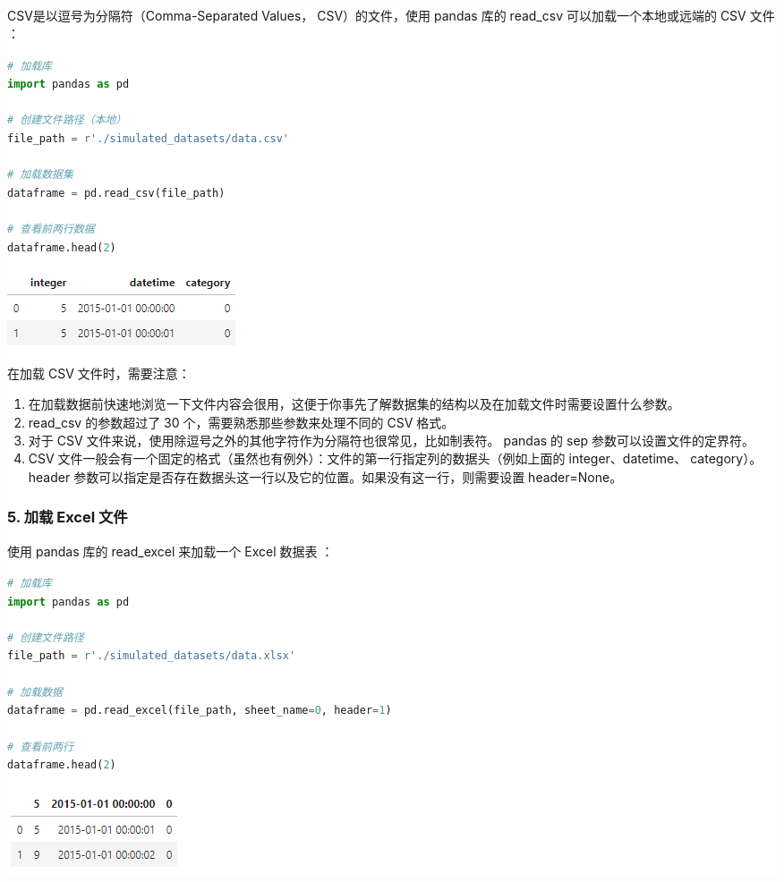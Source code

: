 CSV是以逗号为分隔符（Comma-Separated Values， CSV）的文件，使用 pandas 库的 read_csv 可以加载一个本地或远端的 CSV 文件 ：

```python
# 加载库
import pandas as pd

# 创建文件路径（本地）
file_path = r'./simulated_datasets/data.csv'

# 加载数据集
dataframe = pd.read_csv(file_path)

# 查看前两行数据
dataframe.head(2)
```

![image-20200606152113847](image-20200606152113847.png)

在加载 CSV 文件时，需要注意：

1. 在加载数据前快速地浏览一下文件内容会很用，这便于你事先了解数据集的结构以及在加载文件时需要设置什么参数。
2. read_csv 的参数超过了 30 个，需要熟悉那些参数来处理不同的 CSV 格式。
3. 对于 CSV 文件来说，使用除逗号之外的其他字符作为分隔符也很常见，比如制表符。 pandas 的 sep 参数可以设置文件的定界符。 
4. CSV 文件一般会有一个固定的格式（虽然也有例外）：文件的第一行指定列的数据头（例如上面的 integer、datetime、 category）。 header 参数可以指定是否存在数据头这一行以及它的位置。如果没有这一行，则需要设置 header=None。

### 5. 加载 Excel 文件

使用 pandas 库的 read_excel 来加载一个 Excel 数据表 ：

```python
# 加载库
import pandas as pd

# 创建文件路径
file_path = r'./simulated_datasets/data.xlsx'

# 加载数据
dataframe = pd.read_excel(file_path, sheet_name=0, header=1)

# 查看前两行
dataframe.head(2)
```

![image-20200606152857964](image-20200606152857964.png)
